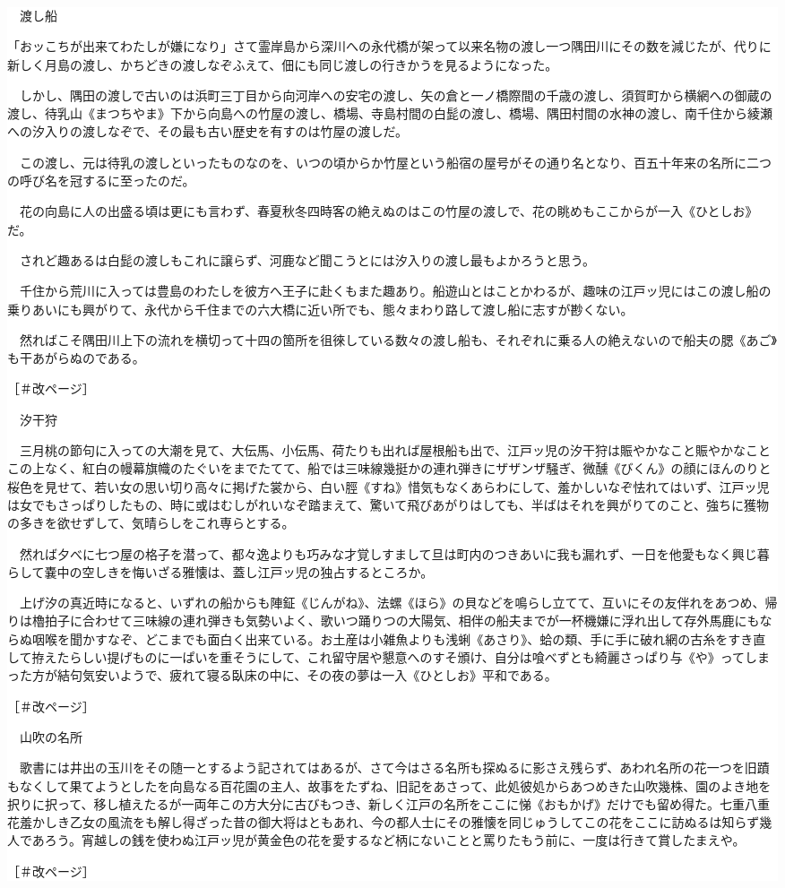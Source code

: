 

　渡し船







「おッこちが出来てわたしが嫌になり」さて霊岸島から深川への永代橋が架って以来名物の渡し一つ隅田川にその数を減じたが、代りに新しく月島の渡し、かちどきの渡しなぞふえて、佃にも同じ渡しの行きかうを見るようになった。

　しかし、隅田の渡しで古いのは浜町三丁目から向河岸への安宅の渡し、矢の倉と一ノ橋際間の千歳の渡し、須賀町から横網への御蔵の渡し、待乳山《まつちやま》下から向島への竹屋の渡し、橋場、寺島村間の白髭の渡し、橋場、隅田村間の水神の渡し、南千住から綾瀬への汐入りの渡しなぞで、その最も古い歴史を有すのは竹屋の渡しだ。

　この渡し、元は待乳の渡しといったものなのを、いつの頃からか竹屋という船宿の屋号がその通り名となり、百五十年来の名所に二つの呼び名を冠するに至ったのだ。

　花の向島に人の出盛る頃は更にも言わず、春夏秋冬四時客の絶えぬのはこの竹屋の渡しで、花の眺めもここからが一入《ひとしお》だ。

　されど趣あるは白髭の渡しもこれに譲らず、河鹿など聞こうとには汐入りの渡し最もよかろうと思う。

　千住から荒川に入っては豊島のわたしを彼方へ王子に赴くもまた趣あり。船遊山とはことかわるが、趣味の江戸ッ児にはこの渡し船の乗りあいにも興がりて、永代から千住までの六大橋に近い所でも、態々まわり路して渡し船に志すが尠くない。

　然ればこそ隅田川上下の流れを横切って十四の箇所を徂徠している数々の渡し船も、それぞれに乗る人の絶えないので船夫の腮《あご》も干あがらぬのである。

［＃改ページ］



　汐干狩







　三月桃の節句に入っての大潮を見て、大伝馬、小伝馬、荷たりも出れば屋根船も出で、江戸ッ児の汐干狩は賑やかなこと賑やかなことこの上なく、紅白の幔幕旗幟のたぐいをまでたてて、船では三味線幾挺かの連れ弾きにザザンザ騒ぎ、微醺《びくん》の顔にほんのりと桜色を見せて、若い女の思い切り高々に掲げた裳から、白い脛《すね》惜気もなくあらわにして、羞かしいなぞ怯れてはいず、江戸ッ児は女でもさっぱりしたもの、時に或はむしがれいなぞ踏まえて、驚いて飛びあがりはしても、半ばはそれを興がりてのこと、強ちに獲物の多きを欲せずして、気晴らしをこれ専らとする。

　然れば夕べに七つ屋の格子を潜って、都々逸よりも巧みな才覚しすまして旦は町内のつきあいに我も漏れず、一日を他愛もなく興じ暮らして嚢中の空しきを悔いざる雅懐は、蓋し江戸ッ児の独占するところか。

　上げ汐の真近時になると、いずれの船からも陣鉦《じんがね》、法螺《ほら》の貝などを鳴らし立てて、互いにその友伴れをあつめ、帰りは櫓拍子に合わせて三味線の連れ弾きも気勢いよく、歌いつ踊りつの大陽気、相伴の船夫までが一杯機嫌に浮れ出して存外馬鹿にもならぬ咽喉を聞かすなぞ、どこまでも面白く出来ている。お土産は小雑魚よりも浅蜊《あさり》、蛤の類、手に手に破れ網の古糸をすき直して拵えたらしい提げものに一ぱいを重そうにして、これ留守居や懇意へのすそ頒け、自分は喰べずとも綺麗さっぱり与《や》ってしまった方が結句気安いようで、疲れて寝る臥床の中に、その夜の夢は一入《ひとしお》平和である。

［＃改ページ］



　山吹の名所







　歌書には井出の玉川をその随一とするよう記されてはあるが、さて今はさる名所も探ぬるに影さえ残らず、あわれ名所の花一つを旧蹟もなくして果てようとしたを向島なる百花園の主人、故事をたずね、旧記をあさって、此処彼処からあつめきた山吹幾株、園のよき地を択りに択って、移し植えたるが一両年この方大分に古びもつき、新しく江戸の名所をここに悌《おもかげ》だけでも留め得た。七重八重花羞かしき乙女の風流をも解し得ざった昔の御大将はともあれ、今の都人士にその雅懐を同じゅうしてこの花をここに訪ぬるは知らず幾人であろう。宵越しの銭を使わぬ江戸ッ児が黄金色の花を愛するなど柄にないことと罵りたもう前に、一度は行きて賞したまえや。

［＃改ページ］


